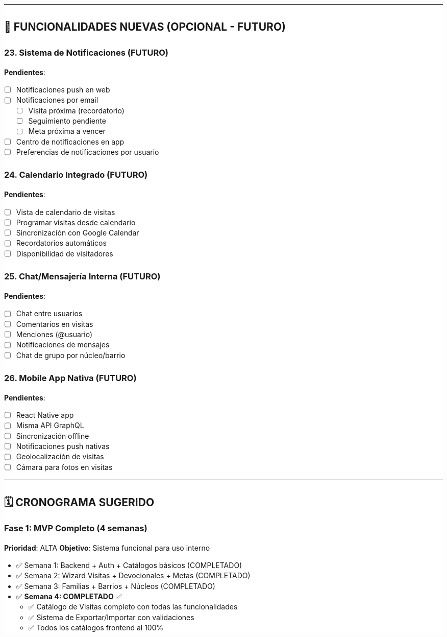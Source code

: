 
---

## 📱 FUNCIONALIDADES NUEVAS (OPCIONAL - FUTURO)

### 23. **Sistema de Notificaciones** (FUTURO)
**Pendientes**:
- [ ] Notificaciones push en web
- [ ] Notificaciones por email
  - [ ] Visita próxima (recordatorio)
  - [ ] Seguimiento pendiente
  - [ ] Meta próxima a vencer
- [ ] Centro de notificaciones en app
- [ ] Preferencias de notificaciones por usuario

### 24. **Calendario Integrado** (FUTURO)
**Pendientes**:
- [ ] Vista de calendario de visitas
- [ ] Programar visitas desde calendario
- [ ] Sincronización con Google Calendar
- [ ] Recordatorios automáticos
- [ ] Disponibilidad de visitadores

### 25. **Chat/Mensajería Interna** (FUTURO)
**Pendientes**:
- [ ] Chat entre usuarios
- [ ] Comentarios en visitas
- [ ] Menciones (@usuario)
- [ ] Notificaciones de mensajes
- [ ] Chat de grupo por núcleo/barrio

### 26. **Mobile App Nativa** (FUTURO)
**Pendientes**:
- [ ] React Native app
- [ ] Misma API GraphQL
- [ ] Sincronización offline
- [ ] Notificaciones push nativas
- [ ] Geolocalización de visitas
- [ ] Cámara para fotos en visitas

---

## 🗓️ CRONOGRAMA SUGERIDO

### **Fase 1: MVP Completo** (4 semanas)
**Prioridad**: ALTA
**Objetivo**: Sistema funcional para uso interno

- ✅ Semana 1: Backend + Auth + Catálogos básicos (COMPLETADO)
- ✅ Semana 2: Wizard Visitas + Devocionales + Metas (COMPLETADO)
- ✅ Semana 3: Familias + Barrios + Núcleos (COMPLETADO)
- ✅ **Semana 4: COMPLETADO** ✅
  - ✅ Catálogo de Visitas completo con todas las funcionalidades
  - ✅ Sistema de Exportar/Importar con validaciones
  - ✅ Todos los catálogos frontend al 100%
